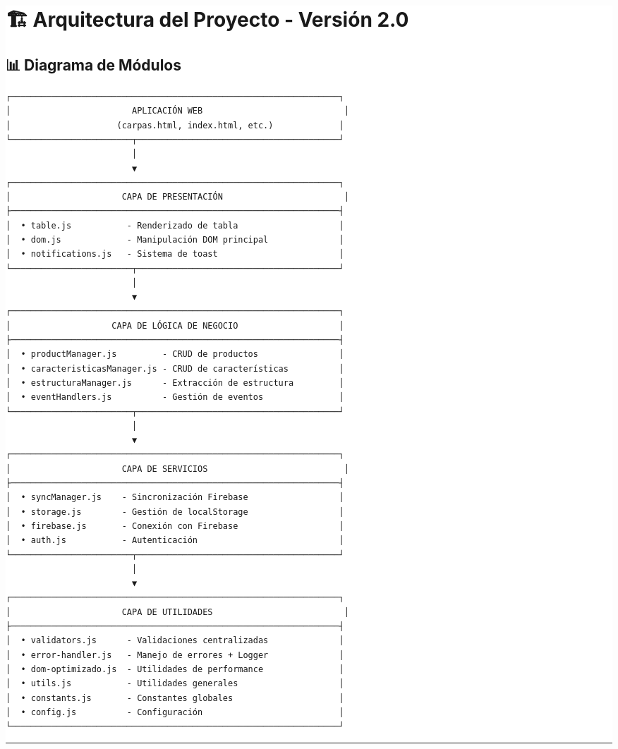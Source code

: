 # 🏗️ Arquitectura del Proyecto - Versión 2.0

## 📊 Diagrama de Módulos

```
┌─────────────────────────────────────────────────────────────────┐
│                        APLICACIÓN WEB                            │
│                     (carpas.html, index.html, etc.)             │
└────────────────────────┬────────────────────────────────────────┘
                         │
                         ▼
┌─────────────────────────────────────────────────────────────────┐
│                      CAPA DE PRESENTACIÓN                        │
├─────────────────────────────────────────────────────────────────┤
│  • table.js           - Renderizado de tabla                    │
│  • dom.js             - Manipulación DOM principal              │
│  • notifications.js   - Sistema de toast                        │
└────────────────────────┬────────────────────────────────────────┘
                         │
                         ▼
┌─────────────────────────────────────────────────────────────────┐
│                    CAPA DE LÓGICA DE NEGOCIO                    │
├─────────────────────────────────────────────────────────────────┤
│  • productManager.js         - CRUD de productos                │
│  • caracteristicasManager.js - CRUD de características          │
│  • estructuraManager.js      - Extracción de estructura         │
│  • eventHandlers.js          - Gestión de eventos               │
└────────────────────────┬────────────────────────────────────────┘
                         │
                         ▼
┌─────────────────────────────────────────────────────────────────┐
│                      CAPA DE SERVICIOS                           │
├─────────────────────────────────────────────────────────────────┤
│  • syncManager.js    - Sincronización Firebase                  │
│  • storage.js        - Gestión de localStorage                  │
│  • firebase.js       - Conexión con Firebase                    │
│  • auth.js           - Autenticación                            │
└────────────────────────┬────────────────────────────────────────┘
                         │
                         ▼
┌─────────────────────────────────────────────────────────────────┐
│                      CAPA DE UTILIDADES                          │
├─────────────────────────────────────────────────────────────────┤
│  • validators.js      - Validaciones centralizadas              │
│  • error-handler.js   - Manejo de errores + Logger              │
│  • dom-optimizado.js  - Utilidades de performance               │
│  • utils.js           - Utilidades generales                    │
│  • constants.js       - Constantes globales                     │
│  • config.js          - Configuración                           │
└─────────────────────────────────────────────────────────────────┘
```

---